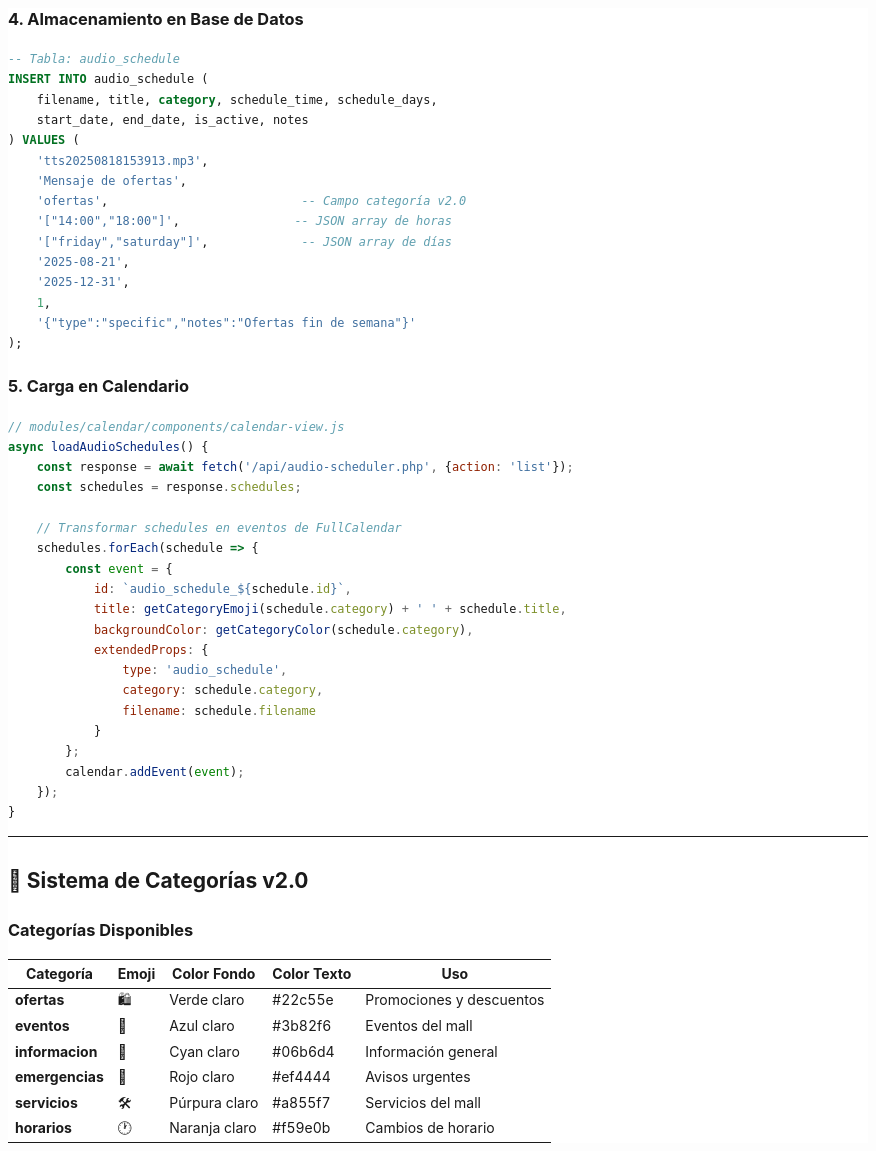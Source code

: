 ### 4. **Almacenamiento en Base de Datos**

```sql
-- Tabla: audio_schedule
INSERT INTO audio_schedule (
    filename, title, category, schedule_time, schedule_days,
    start_date, end_date, is_active, notes
) VALUES (
    'tts20250818153913.mp3',
    'Mensaje de ofertas',
    'ofertas',                           -- Campo categoría v2.0
    '["14:00","18:00"]',                -- JSON array de horas
    '["friday","saturday"]',             -- JSON array de días
    '2025-08-21',
    '2025-12-31',
    1,
    '{"type":"specific","notes":"Ofertas fin de semana"}'
);
```

### 5. **Carga en Calendario**

```javascript
// modules/calendar/components/calendar-view.js
async loadAudioSchedules() {
    const response = await fetch('/api/audio-scheduler.php', {action: 'list'});
    const schedules = response.schedules;
    
    // Transformar schedules en eventos de FullCalendar
    schedules.forEach(schedule => {
        const event = {
            id: `audio_schedule_${schedule.id}`,
            title: getCategoryEmoji(schedule.category) + ' ' + schedule.title,
            backgroundColor: getCategoryColor(schedule.category),
            extendedProps: {
                type: 'audio_schedule',
                category: schedule.category,
                filename: schedule.filename
            }
        };
        calendar.addEvent(event);
    });
}
```

---

## 🎨 Sistema de Categorías v2.0

### Categorías Disponibles

| Categoría | Emoji | Color Fondo | Color Texto | Uso |
|-----------|-------|-------------|-------------|-----|
| **ofertas** | 🛍️ | Verde claro | #22c55e | Promociones y descuentos |
| **eventos** | 🎉 | Azul claro | #3b82f6 | Eventos del mall |
| **informacion** | 📢 | Cyan claro | #06b6d4 | Información general |
| **emergencias** | 🚨 | Rojo claro | #ef4444 | Avisos urgentes |
| **servicios** | 🛠️ | Púrpura claro | #a855f7 | Servicios del mall |
| **horarios** | 🕐 | Naranja claro | #f59e0b | Cambios de horario |